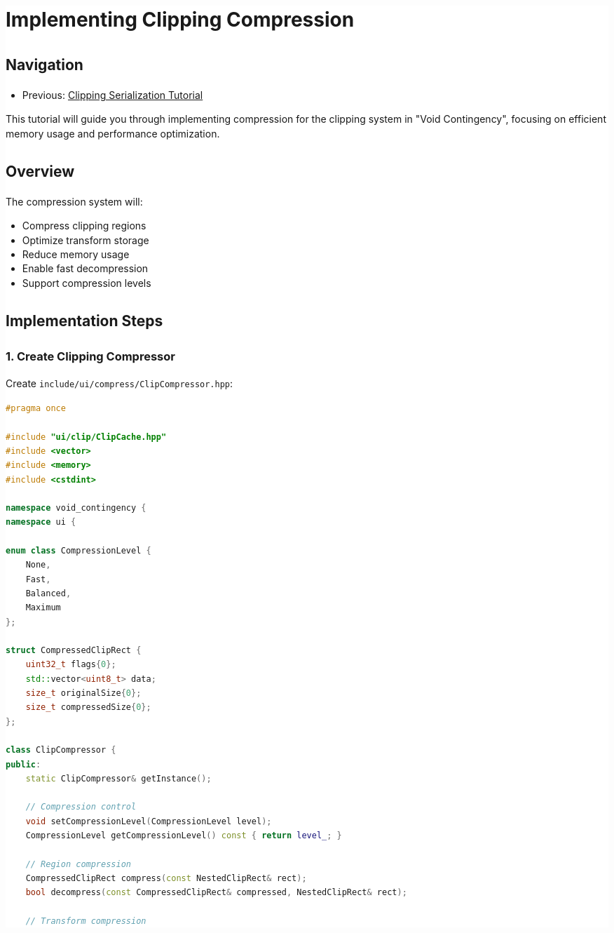 # Implementing Clipping Compression

## Navigation

- Previous: [Clipping Serialization Tutorial](./clipping_serialization.md)

This tutorial will guide you through implementing compression for the clipping system in "Void Contingency", focusing on efficient memory usage and performance optimization.

## Overview

The compression system will:

- Compress clipping regions
- Optimize transform storage
- Reduce memory usage
- Enable fast decompression
- Support compression levels

## Implementation Steps

### 1. Create Clipping Compressor

Create `include/ui/compress/ClipCompressor.hpp`:

```cpp
#pragma once

#include "ui/clip/ClipCache.hpp"
#include <vector>
#include <memory>
#include <cstdint>

namespace void_contingency {
namespace ui {

enum class CompressionLevel {
    None,
    Fast,
    Balanced,
    Maximum
};

struct CompressedClipRect {
    uint32_t flags{0};
    std::vector<uint8_t> data;
    size_t originalSize{0};
    size_t compressedSize{0};
};

class ClipCompressor {
public:
    static ClipCompressor& getInstance();

    // Compression control
    void setCompressionLevel(CompressionLevel level);
    CompressionLevel getCompressionLevel() const { return level_; }

    // Region compression
    CompressedClipRect compress(const NestedClipRect& rect);
    bool decompress(const CompressedClipRect& compressed, NestedClipRect& rect);

    // Transform compression
```